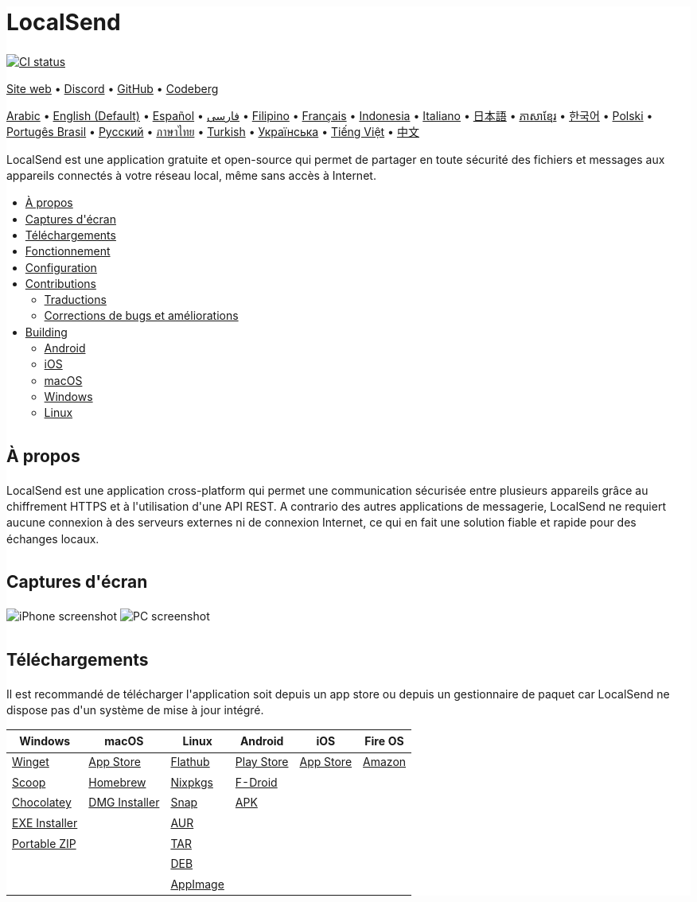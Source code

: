 # LocalSend

[![CI status][ci-badge]][ci-workflow]

[ci-badge]: https://github.com/localsend/localsend/actions/workflows/ci.yml/badge.svg
[ci-workflow]: https://github.com/localsend/localsend/actions/workflows/ci.yml

[Site web][homepage] • [Discord][discord] • [GitHub][github] • [Codeberg][codeberg]

[Arabic](readme_i18n/README_AR.md) • [English (Default)](/README.md) • [Español](README_ES.md) • [فارسی](README_FA.md) • [Filipino](README_PH.md) • [Français](README_FR.md) • [Indonesia](README_ID.md) • [Italiano](README_IT.md) • [日本語](README_JA.md) • [ភាសាខ្មែរ](README_KM.md) • [한국어](README_KO.md) • [Polski](README_PL.md) • [Portugês Brasil](README_PT_BR.md) • [Русский](README_RU.md) • [ภาษาไทย](README_TH.md) • [Turkish](README_TR.md) • [Українська](README_UK.md) • [Tiếng Việt](README_VI.md) • [中文](README_ZH.md)

[homepage]: https://localsend.org
[discord]: https://discord.gg/GSRWmQNP87
[github]: https://github.com/localsend/localsend
[codeberg]: https://codeberg.org/localsend/localsend

LocalSend est une application gratuite et open-source qui permet de partager en toute sécurité des fichiers et messages aux appareils connectés à votre réseau local, même sans accès à Internet.

- [À propos](#à-propos)
- [Captures d'écran](#captures-décran)
- [Téléchargements](#téléchargements)
- [Fonctionnement](#fonctionnement)
- [Configuration](#configuration)
- [Contributions](#contributions)
  - [Traductions](#traductions)
  - [Corrections de bugs et améliorations](#corrections-de-bugs-et-améliorations)
- [Building](#building)
  - [Android](#android)
  - [iOS](#ios)
  - [macOS](#macos)
  - [Windows](#windows)
  - [Linux](#linux)

## À propos

LocalSend est une application cross-platform qui permet une communication sécurisée entre plusieurs appareils grâce au chiffrement HTTPS et à l'utilisation d'une API REST. A contrario des autres applications de messagerie, LocalSend ne requiert aucune connexion à des serveurs externes ni de connexion Internet, ce qui en fait une solution fiable et rapide pour des échanges locaux. 

## Captures d'écran

<img src="https://localsend.org/img/screenshot-iphone.webp" alt="iPhone screenshot" height="300"/> <img src="https://localsend.org/img/screenshot-pc.webp" alt="PC screenshot" height="300"/>

## Téléchargements

Il est recommandé de télécharger l'application soit depuis un app store ou depuis un gestionnaire de paquet car LocalSend ne dispose pas d'un système de mise à jour intégré.

| Windows                 | macOS                   | Linux              | Android        | iOS           | Fire OS    |
|-------------------------|-------------------------|--------------------|----------------|---------------|------------|
| [Winget][]              | [App Store][]           | [Flathub][]        | [Play Store][] | [App Store][] | [Amazon][] |
| [Scoop][]               | [Homebrew][]            | [Nixpkgs][]        | [F-Droid][]    |               |            |
| [Chocolatey][]          | [DMG Installer][latest] | [Snap][]           | [APK][latest]  |               |            |
| [EXE Installer][latest] |                         | [AUR][]            |                |               |            |
| [Portable ZIP][latest]  |                         | [TAR][latest]      |                |               |            |
|                         |                         | [DEB][latest]      |                |               |            |
|                         |                         | [AppImage][latest] |                |               |            |


[windows store]: https://www.microsoft.com/store/apps/9NCB4Z0TZ6RR
[app store]: https://apps.apple.com/us/app/localsend/id1661733229
[play store]: https://play.google.com/store/apps/details?id=org.localsend.localsend_app
[f-droid]: https://f-droid.org/packages/org.localsend.localsend_app
[amazon]: https://www.amazon.com/dp/B0BW6MP732
[winget]: https://github.com/microsoft/winget-pkgs/tree/master/manifests/l/LocalSend/LocalSend
[scoop]: https://scoop.sh/#/apps?s=0&d=1&o=true&q=localsend&id=fb88113be361ca32c0dcac423cb4afdeda0b0c66
[chocolatey]: https://community.chocolatey.org/packages/localsend
[homebrew]: https://formulae.brew.sh/cask/localsend
[flathub]: https://flathub.org/apps/details/org.localsend.localsend_app
[nixpkgs]: https://search.nixos.org/packages?show=localsend
[snap]: https://snapcraft.io/localsend
[aur]: https://aur.archlinux.org/packages/localsend-bin
[latest]: https://github.com/localsend/localsend/releases/latest
[canaux de distribution]: https://github.com/localsend/localsend/blob/main/CONTRIBUTING.md#distribution
[i18n]: https://github.com/localsend/localsend/tree/main/app/assets/i18n
[codes régionaux]: https://saimana.com/list-of-country-locale-code/